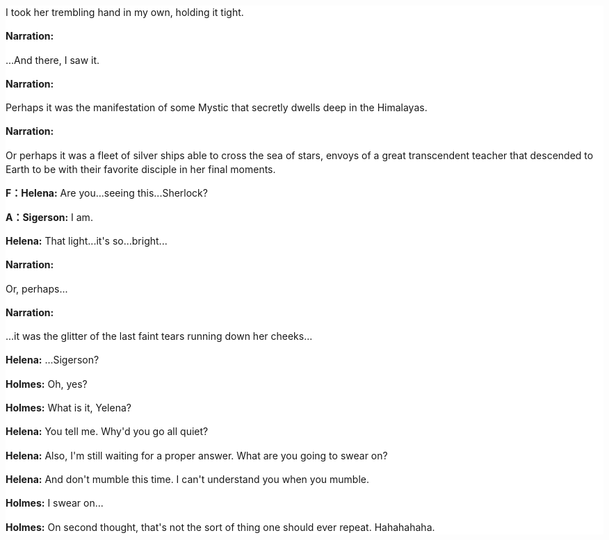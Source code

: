 I took her trembling hand in my own, holding it tight.

**Narration:**

...And there, I saw it.

**Narration:**

Perhaps it was the manifestation of some Mystic
that secretly dwells deep in the Himalayas.

**Narration:**

Or perhaps it was a fleet of silver ships able to cross the sea of stars, envoys of a great transcendent teacher that descended to Earth to be with their favorite disciple in her final moments.

**F：Helena:**
Are you...seeing this...Sherlock?

**A：Sigerson:**
I am.

**Helena:**
That light...it's so...bright...

**Narration:**

Or, perhaps...

**Narration:**

...it was the glitter of the last faint tears running
down her cheeks...

**Helena:**
...Sigerson?

**Holmes:**
Oh, yes?

**Holmes:**
What is it, Yelena?

**Helena:**
You tell me. Why'd you go all quiet?

**Helena:**
Also, I'm still waiting for a proper answer.
What are you going to swear on?

**Helena:**
And don't mumble this time.
I can't understand you when you mumble.

**Holmes:**
I swear on...

**Holmes:**
On second thought, that's not the sort of
thing one should ever repeat. Hahahahaha.
